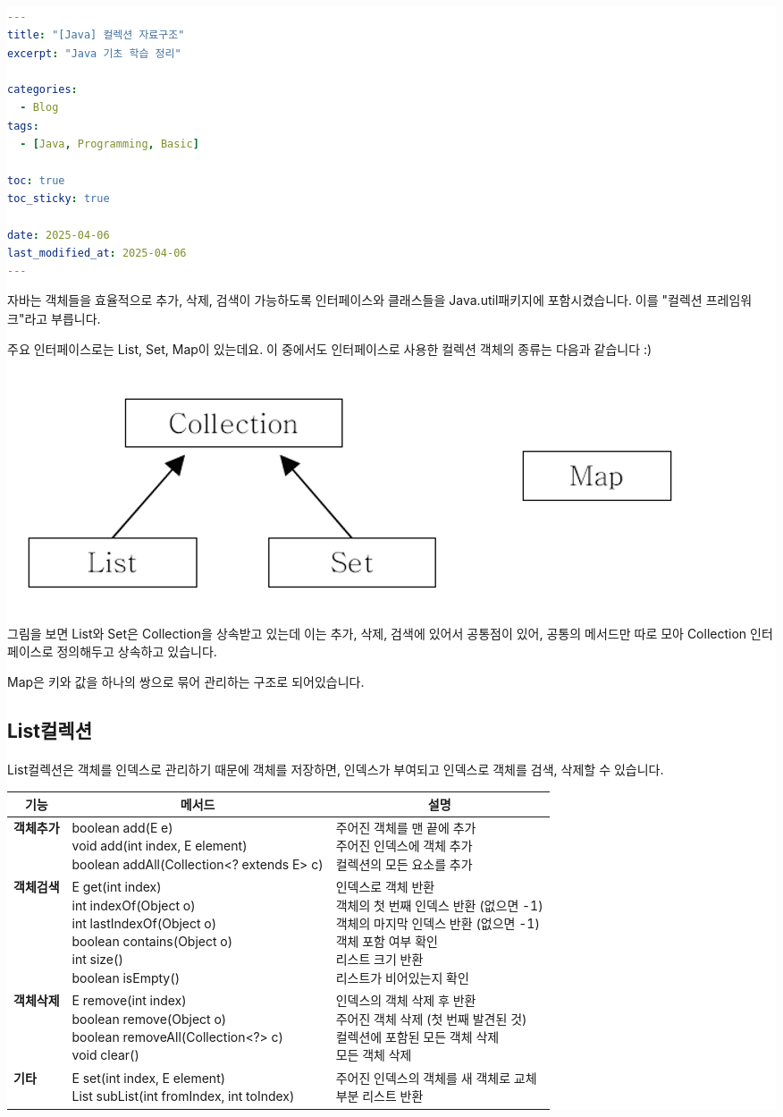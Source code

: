 ```yaml
---
title: "[Java] 컬렉션 자료구조" 
excerpt: "Java 기초 학습 정리"

categories:
  - Blog
tags:
  - [Java, Programming, Basic]

toc: true
toc_sticky: true
 
date: 2025-04-06
last_modified_at: 2025-04-06
---
```


자바는 객체들을 효율적으로 추가, 삭제, 검색이 가능하도록 인터페이스와 클래스들을 Java.util패키지에 포함시켰습니다. 이를 "컬렉션 프레임워크"라고 부릅니다. 
 
주요 인터페이스로는 List, Set, Map이 있는데요. 이 중에서도 인터페이스로 사용한 컬렉션 객체의 종류는 다음과 같습니다 :) 

![Collection Structure](./img1.png)

그림을 보면 List와 Set은 Collection을 상속받고 있는데 이는 추가, 삭제, 검색에 있어서 공통점이 있어, 공통의 메서드만 따로 모아 Collection 인터페이스로 정의해두고 상속하고 있습니다.

Map은 키와 값을 하나의 쌍으로 묶어 관리하는 구조로 되어있습니다. 

## List컬렉션
List컬렉션은 객체를 인덱스로 관리하기 때문에 객체를 저장하면, 인덱스가 부여되고 인덱스로 객체를 검색, 삭제할 수 있습니다. 

| 기능         | 메서드                                                                                                                                  | 설명                                                                                                                                                                         |
| ------------ | --------------------------------------------------------------------------------------------------------------------------------------- | ---------------------------------------------------------------------------------------------------------------------------------------------------------------------------- |
| **객체추가** | boolean add(E e)<br>void add(int index, E element)<br>boolean addAll(Collection<? extends E> c)                                         | 주어진 객체를 맨 끝에 추가<br>주어진 인덱스에 객체 추가<br>컬렉션의 모든 요소를 추가                                                                                         |
| **객체검색** | E get(int index)<br>int indexOf(Object o)<br>int lastIndexOf(Object o)<br>boolean contains(Object o)<br>int size()<br>boolean isEmpty() | 인덱스로 객체 반환<br>객체의 첫 번째 인덱스 반환 (없으면 -1)<br>객체의 마지막 인덱스 반환 (없으면 -1)<br>객체 포함 여부 확인<br>리스트 크기 반환<br>리스트가 비어있는지 확인 |
| **객체삭제** | E remove(int index)<br>boolean remove(Object o)<br>boolean removeAll(Collection<?> c)<br>void clear()                                   | 인덱스의 객체 삭제 후 반환<br>주어진 객체 삭제 (첫 번째 발견된 것)<br>컬렉션에 포함된 모든 객체 삭제<br>모든 객체 삭제                                                       |
| **기타**     | E set(int index, E element)<br>List<E> subList(int fromIndex, int toIndex)                                                              | 주어진 인덱스의 객체를 새 객체로 교체<br>부분 리스트 반환                                                                                                                    |
